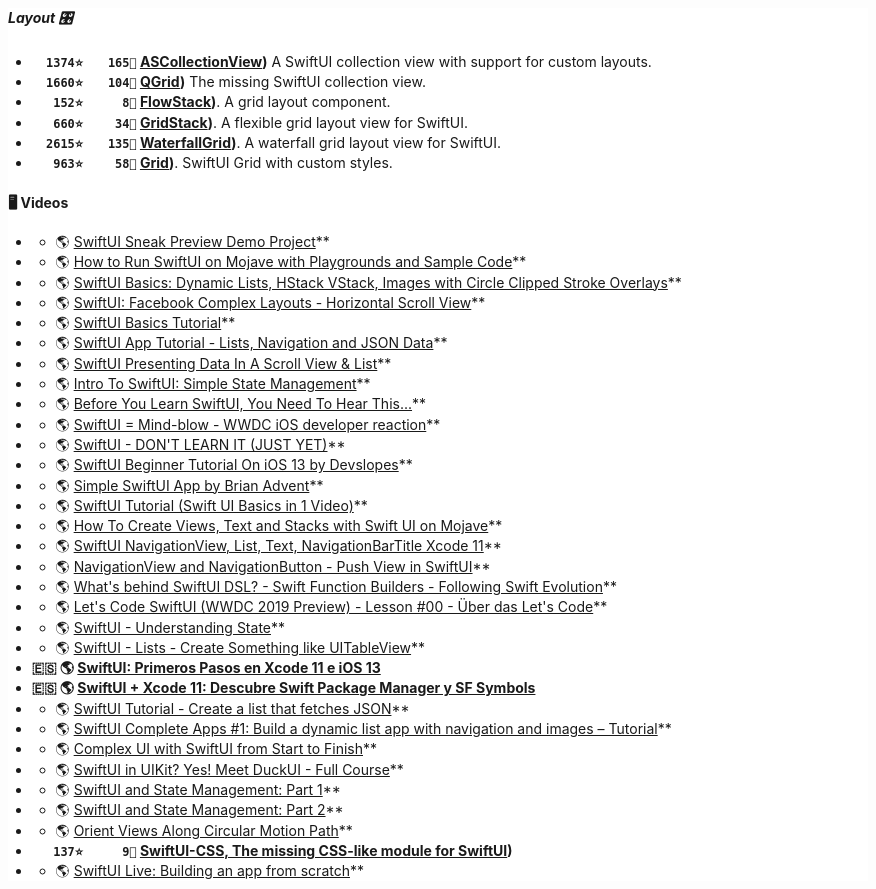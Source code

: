##### Layout 🎛
* **<b><code>&nbsp;&nbsp;1374⭐</code></b> <b><code>&nbsp;&nbsp;&nbsp;165🍴</code></b> [ASCollectionView](https://github.com/apptekstudios/ASCollectionView))** A SwiftUI collection view with support for custom layouts.
* **<b><code>&nbsp;&nbsp;1660⭐</code></b> <b><code>&nbsp;&nbsp;&nbsp;104🍴</code></b> [QGrid](https://github.com/Q-Mobile/QGrid))** The missing SwiftUI collection view.
* **<b><code>&nbsp;&nbsp;&nbsp;152⭐</code></b> <b><code>&nbsp;&nbsp;&nbsp;&nbsp;&nbsp;8🍴</code></b> [FlowStack](https://github.com/johnsusek/FlowStack))**. A grid layout component.
* **<b><code>&nbsp;&nbsp;&nbsp;660⭐</code></b> <b><code>&nbsp;&nbsp;&nbsp;&nbsp;34🍴</code></b> [GridStack](https://github.com/pietropizzi/GridStack))**. A flexible grid layout view for SwiftUI.
* **<b><code>&nbsp;&nbsp;2615⭐</code></b> <b><code>&nbsp;&nbsp;&nbsp;135🍴</code></b> [WaterfallGrid](https://github.com/paololeonardi/WaterfallGrid))**. A waterfall grid layout view for SwiftUI.
* **<b><code>&nbsp;&nbsp;&nbsp;963⭐</code></b> <b><code>&nbsp;&nbsp;&nbsp;&nbsp;58🍴</code></b> [Grid](https://github.com/SwiftUIExtensions/Grid))**. SwiftUI Grid with custom styles.

#### 🖥 Videos
* * 🌎 [SwiftUI Sneak Preview Demo Project](www.youtube.com/watch?v=q421Ll4qOvc)**
* * 🌎 [How to Run SwiftUI on Mojave with Playgrounds and Sample Code](www.youtube.com/watch?v=VSvz62fGyYM)**
* * 🌎 [SwiftUI Basics: Dynamic Lists, HStack VStack, Images with Circle Clipped Stroke Overlays](www.youtube.com/watch?v=bz6GTYaIQXU)**
* * 🌎 [SwiftUI: Facebook Complex Layouts - Horizontal Scroll View](www.youtube.com/watch?v=7QgPpvqTfeo)**
* * 🌎 [SwiftUI Basics Tutorial](www.youtube.com/watch?v=IIDiqgdn2yo)**
* * 🌎 [SwiftUI App Tutorial - Lists, Navigation and JSON Data](www.youtube.com/watch?v=wbFuAs_UNYg)**
* * 🌎 [SwiftUI Presenting Data In A Scroll View & List](www.youtube.com/watch?v=wjqDQ3X5Vos)**
* * 🌎 [Intro To SwiftUI: Simple State Management](www.youtube.com/watch?v=AWPiup9fE2c)**
* * 🌎 [Before You Learn SwiftUI, You Need To Hear This...](www.youtube.com/watch?v=H9XyZ_F1tPI)**
* * 🌎 [SwiftUI = Mind-blow - WWDC iOS developer reaction](www.youtube.com/watch?v=fbuOxKqC5wQ)**
* * 🌎 [SwiftUI - DON'T LEARN IT (JUST YET)](www.youtube.com/watch?v=AKHsFNtANes)**
* * 🌎 [SwiftUI Beginner Tutorial On iOS 13 by Devslopes](www.youtube.com/watch?v=wwDAvq9MZlQ)**
* * 🌎 [Simple SwiftUI App by Brian Advent](www.youtube.com/watch?v=Pfw7zWxchQc)**
* * 🌎 [SwiftUI Tutorial (Swift UI Basics in 1 Video)](www.youtube.com/watch?v=IIDiqgdn2yo&ref=quuu)**
* * 🌎 [How To Create Views, Text and Stacks with Swift UI on Mojave](www.youtube.com/watch?v=wbxbe35Bbn4)**
* * 🌎 [SwiftUI NavigationView, List, Text, NavigationBarTitle Xcode 11](www.youtube.com/watch?v=rySUuXkN5wg)**
* * 🌎 [NavigationView and NavigationButton - Push View in SwiftUI](www.youtube.com/watch?v=8tZjVRXsuig)**
* * 🌎 [What's behind SwiftUI DSL? - Swift Function Builders - Following Swift Evolution](youtu.be/YG5u0aFgGQI)**
* * 🌎 [Let's Code SwiftUI (WWDC 2019 Preview) - Lesson #00 - Über das Let's Code](www.youtube.com/watch?v=0oI29FIufQU&feature=youtu.be)**
* * 🌎 [SwiftUI - Understanding State](www.youtube.com/watch?v=KD4OAjQJYPc&feature=youtu.be)**
* * 🌎 [SwiftUI - Lists - Create Something like UITableView](www.youtube.com/watch?v=vLa1z5wVkq0)**
* **🇪🇸 🌎 [SwiftUI: Primeros Pasos en Xcode 11 e iOS 13](youtu.be/VdOzrsJJIbc)**
* **🇪🇸 🌎 [SwiftUI + Xcode 11: Descubre Swift Package Manager y SF Symbols](youtu.be/93YBmQNp_sQ)**
* * 🌎 [SwiftUI Tutorial - Create a list that fetches JSON](www.youtube.com/watch?v=xkclf3Alz8M)**
* * 🌎 [SwiftUI Complete Apps #1: Build a dynamic list app with navigation and images – Tutorial](www.youtube.com/watch?v=VGJBLlfSN-Y&feature=youtu.be)**
* * 🌎 [Complex UI with SwiftUI from Start to Finish](www.youtube.com/watch?v=Xetrbmnszjc)**
* * 🌎 [SwiftUI in UIKit? Yes! Meet DuckUI - Full Course](www.youtube.com/watch?v=DjITHGUbRSw&list=PL_csAAO9PQ8bOMSn6HnU31hwq__Yq4e2h)**
* * 🌎 [SwiftUI and State Management: Part 1](www.pointfree.co/episodes/ep65-swiftui-and-state-management-part-1)**
* * 🌎 [SwiftUI and State Management: Part 2](www.pointfree.co/episodes/ep66-swiftui-and-state-management-part-2)**
* * 🌎 [Orient Views Along Circular Motion Path](www.youtube.com/watch?v=8V6mLyeWX58)**
* **<b><code>&nbsp;&nbsp;&nbsp;137⭐</code></b> <b><code>&nbsp;&nbsp;&nbsp;&nbsp;&nbsp;9🍴</code></b> [SwiftUI-CSS, The missing CSS-like module for SwiftUI](https://github.com/hite/SwiftUI-CSS))**
* * 🌎 [SwiftUI Live: Building an app from scratch](www.youtube.com/watch?v=SroTB1buuD0)**
